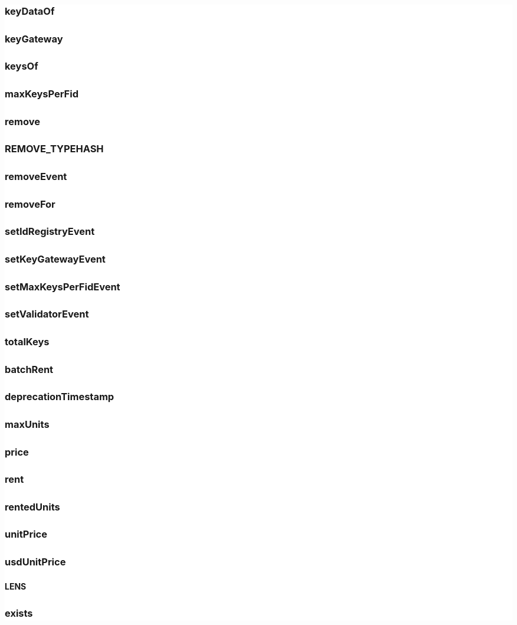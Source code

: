 ### keyDataOf

### keyGateway

### keysOf

### maxKeysPerFid

### remove

### REMOVE_TYPEHASH

### removeEvent

### removeFor

### setIdRegistryEvent

### setKeyGatewayEvent

### setMaxKeysPerFidEvent

### setValidatorEvent

### totalKeys

### batchRent

### deprecationTimestamp

### maxUnits

### price

### rent

### rentedUnits

### unitPrice

### usdUnitPrice

#### LENS

### exists
